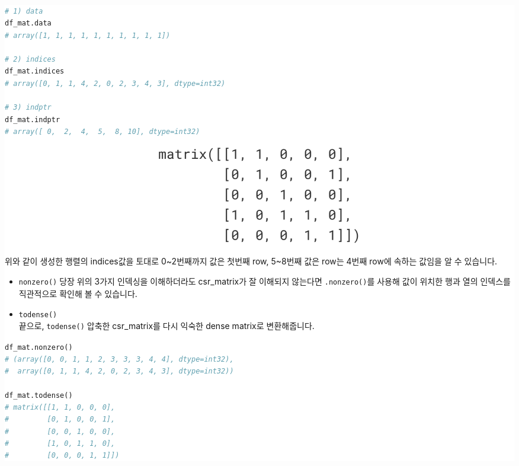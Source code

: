 


```python
# 1) data
df_mat.data
# array([1, 1, 1, 1, 1, 1, 1, 1, 1, 1])

# 2) indices
df_mat.indices
# array([0, 1, 1, 4, 2, 0, 2, 3, 4, 3], dtype=int32)

# 3) indptr
df_mat.indptr
# array([ 0,  2,  4,  5,  8, 10], dtype=int32)
```
<center>  
<img src = '/assets/df_sample_2.png' width = '40%'>
</center>

위와 같이 생성한 행렬의 indices값을 토대로 0~2번째까지 값은 첫번째 row, 5~8번째 값은 row는 4번째 row에 속하는 값임을 알 수 있습니다.
<br>

- `nonzero()`
당장 위의 3가지 인덱싱을 이해하더라도 csr_matrix가 잘 이해되지 않는다면 `.nonzero()`를 사용해 값이 위치한 행과 열의 인덱스를 직관적으로 확인해 볼 수 있습니다.

- `todense()`  
끝으로, `todense()` 압축한 csr_matrix를 다시 익숙한 dense matrix로 변환해줍니다.



```python
df_mat.nonzero()
# (array([0, 0, 1, 1, 2, 3, 3, 3, 4, 4], dtype=int32),
#  array([0, 1, 1, 4, 2, 0, 2, 3, 4, 3], dtype=int32))

df_mat.todense()
# matrix([[1, 1, 0, 0, 0],
#         [0, 1, 0, 0, 1],
#         [0, 0, 1, 0, 0],
#         [1, 0, 1, 1, 0],
#         [0, 0, 0, 1, 1]])
```
